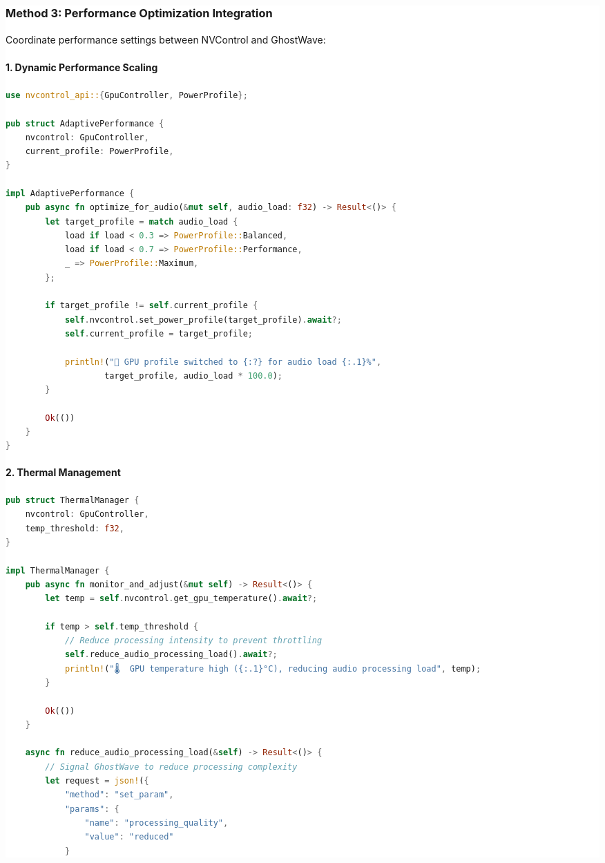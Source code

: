 
### Method 3: Performance Optimization Integration

Coordinate performance settings between NVControl and GhostWave:

#### 1. Dynamic Performance Scaling

```rust
use nvcontrol_api::{GpuController, PowerProfile};

pub struct AdaptivePerformance {
    nvcontrol: GpuController,
    current_profile: PowerProfile,
}

impl AdaptivePerformance {
    pub async fn optimize_for_audio(&mut self, audio_load: f32) -> Result<()> {
        let target_profile = match audio_load {
            load if load < 0.3 => PowerProfile::Balanced,
            load if load < 0.7 => PowerProfile::Performance,
            _ => PowerProfile::Maximum,
        };

        if target_profile != self.current_profile {
            self.nvcontrol.set_power_profile(target_profile).await?;
            self.current_profile = target_profile;

            println!("🔄 GPU profile switched to {:?} for audio load {:.1}%",
                    target_profile, audio_load * 100.0);
        }

        Ok(())
    }
}
```

#### 2. Thermal Management

```rust
pub struct ThermalManager {
    nvcontrol: GpuController,
    temp_threshold: f32,
}

impl ThermalManager {
    pub async fn monitor_and_adjust(&mut self) -> Result<()> {
        let temp = self.nvcontrol.get_gpu_temperature().await?;

        if temp > self.temp_threshold {
            // Reduce processing intensity to prevent throttling
            self.reduce_audio_processing_load().await?;
            println!("🌡️  GPU temperature high ({:.1}°C), reducing audio processing load", temp);
        }

        Ok(())
    }

    async fn reduce_audio_processing_load(&self) -> Result<()> {
        // Signal GhostWave to reduce processing complexity
        let request = json!({
            "method": "set_param",
            "params": {
                "name": "processing_quality",
                "value": "reduced"
            }
```